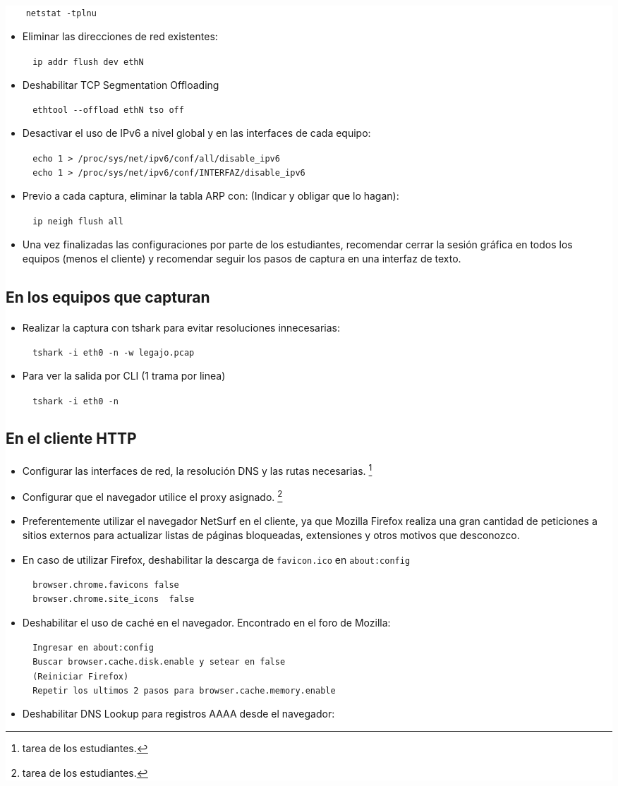         netstat -tplnu

- Eliminar las direcciones de red existentes:

        ip addr flush dev ethN

- Deshabilitar TCP Segmentation Offloading

        ethtool --offload ethN tso off

- Desactivar el uso de IPv6 a nivel global y en las interfaces de cada equipo:

        echo 1 > /proc/sys/net/ipv6/conf/all/disable_ipv6
        echo 1 > /proc/sys/net/ipv6/conf/INTERFAZ/disable_ipv6

- Previo a cada captura, eliminar la tabla ARP con: (Indicar y obligar que lo hagan):

        ip neigh flush all

- Una vez finalizadas las configuraciones por parte de los estudiantes,
  recomendar cerrar la sesión gráfica en todos los equipos (menos el cliente)
  y recomendar seguir los pasos de captura en una interfaz de texto.


En los equipos que capturan
---------------------------

- Realizar la captura con tshark para evitar resoluciones innecesarias:

        tshark -i eth0 -n -w legajo.pcap

- Para ver la salida por CLI (1 trama por linea)

        tshark -i eth0 -n


En el cliente HTTP
------------------

- Configurar las interfaces de red, la resolución DNS y las rutas necesarias. [^1]

- Configurar que el navegador utilice el proxy asignado. [^1]

- Preferentemente utilizar el navegador NetSurf en el cliente, ya que Mozilla
  Firefox realiza una gran cantidad de peticiones a sitios externos para
  actualizar listas de páginas bloqueadas, extensiones y otros motivos que
  desconozco.

- En caso de utilizar Firefox, deshabilitar la descarga de `favicon.ico` en
  `about:config`

        browser.chrome.favicons	false
        browser.chrome.site_icons  false

- Deshabilitar el uso de caché en el navegador. Encontrado en el foro de Mozilla:

        Ingresar en about:config
        Buscar browser.cache.disk.enable y setear en false
        (Reiniciar Firefox)
        Repetir los ultimos 2 pasos para browser.cache.memory.enable

- Deshabilitar DNS Lookup para registros AAAA desde el navegador:


[^1]: tarea de los estudiantes.